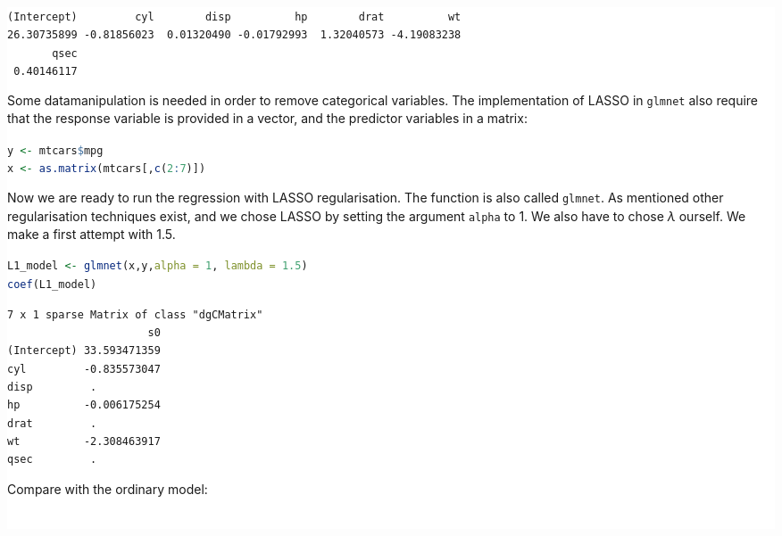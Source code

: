``` output
(Intercept)         cyl        disp          hp        drat          wt 
26.30735899 -0.81856023  0.01320490 -0.01792993  1.32040573 -4.19083238 
       qsec 
 0.40146117 
```

Some datamanipulation is needed in order to remove categorical variables. The implementation
of LASSO in `glmnet` also require that the response variable is provided in a vector, and the
predictor variables in a matrix:


``` r
y <- mtcars$mpg
x <- as.matrix(mtcars[,c(2:7)])
```

Now we are ready to run the regression with LASSO regularisation. The function is also
called `glmnet`. As mentioned other regularisation techniques exist, and we chose LASSO by
setting the argument `alpha` to 1. We also have to chose $\lambda$ ourself. We make a first 
attempt with 1.5.


``` r
L1_model <- glmnet(x,y,alpha = 1, lambda = 1.5)
coef(L1_model)
```

``` output
7 x 1 sparse Matrix of class "dgCMatrix"
                      s0
(Intercept) 33.593471359
cyl         -0.835573047
disp         .          
hp          -0.006175254
drat         .          
wt          -2.308463917
qsec         .          
```

Compare with the ordinary model:
<div id="eeztfufzjb" style="padding-left:0px;padding-right:0px;padding-top:10px;padding-bottom:10px;overflow-x:auto;overflow-y:auto;width:auto;height:auto;">
<style>#eeztfufzjb table {
  font-family: system-ui, 'Segoe UI', Roboto, Helvetica, Arial, sans-serif, 'Apple Color Emoji', 'Segoe UI Emoji', 'Segoe UI Symbol', 'Noto Color Emoji';
  -webkit-font-smoothing: antialiased;
  -moz-osx-font-smoothing: grayscale;
}

#eeztfufzjb thead, #eeztfufzjb tbody, #eeztfufzjb tfoot, #eeztfufzjb tr, #eeztfufzjb td, #eeztfufzjb th {
  border-style: none;
}

#eeztfufzjb p {
  margin: 0;
  padding: 0;
}

